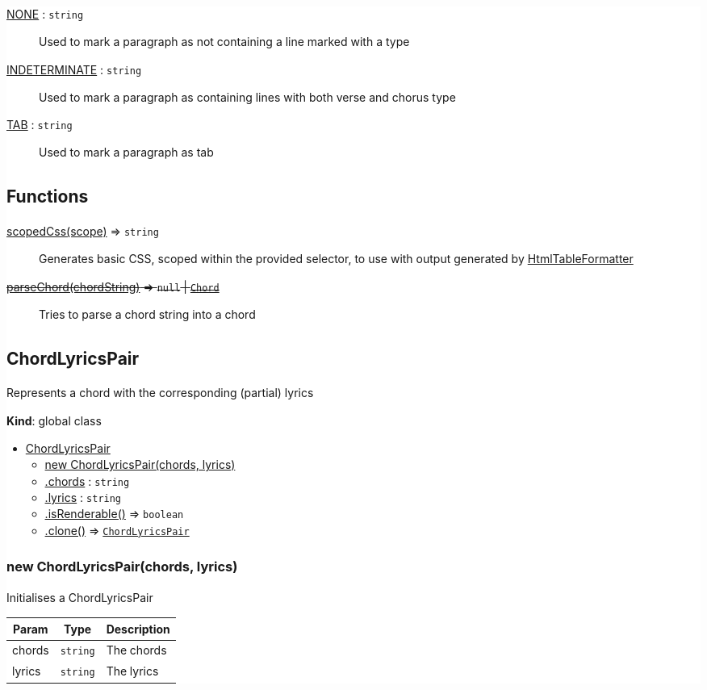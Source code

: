 </dd>
<dt><a href="#NONE">NONE</a> : <code>string</code></dt>
<dd><p>Used to mark a paragraph as not containing a line marked with a type</p>
</dd>
<dt><a href="#INDETERMINATE">INDETERMINATE</a> : <code>string</code></dt>
<dd><p>Used to mark a paragraph as containing lines with both verse and chorus type</p>
</dd>
<dt><a href="#TAB">TAB</a> : <code>string</code></dt>
<dd><p>Used to mark a paragraph as tab</p>
</dd>
</dl>

## Functions

<dl>
<dt><a href="#scopedCss">scopedCss(scope)</a> ⇒ <code>string</code></dt>
<dd><p>Generates basic CSS, scoped within the provided selector, to use with output generated by <a href="#HtmlTableFormatter">HtmlTableFormatter</a></p>
</dd>
<dt><del><a href="#parseChord">parseChord(chordString)</a> ⇒ <code>null</code> | <code><a href="#Chord">Chord</a></code></del></dt>
<dd><p>Tries to parse a chord string into a chord</p>
</dd>
</dl>

<a name="ChordLyricsPair"></a>

## ChordLyricsPair
Represents a chord with the corresponding (partial) lyrics

**Kind**: global class  

* [ChordLyricsPair](#ChordLyricsPair)
    * [new ChordLyricsPair(chords, lyrics)](#new_ChordLyricsPair_new)
    * [.chords](#ChordLyricsPair+chords) : <code>string</code>
    * [.lyrics](#ChordLyricsPair+lyrics) : <code>string</code>
    * [.isRenderable()](#ChordLyricsPair+isRenderable) ⇒ <code>boolean</code>
    * [.clone()](#ChordLyricsPair+clone) ⇒ [<code>ChordLyricsPair</code>](#ChordLyricsPair)

<a name="new_ChordLyricsPair_new"></a>

### new ChordLyricsPair(chords, lyrics)
Initialises a ChordLyricsPair


| Param | Type | Description |
| --- | --- | --- |
| chords | <code>string</code> | The chords |
| lyrics | <code>string</code> | The lyrics |

<a name="ChordLyricsPair+chords"></a>
